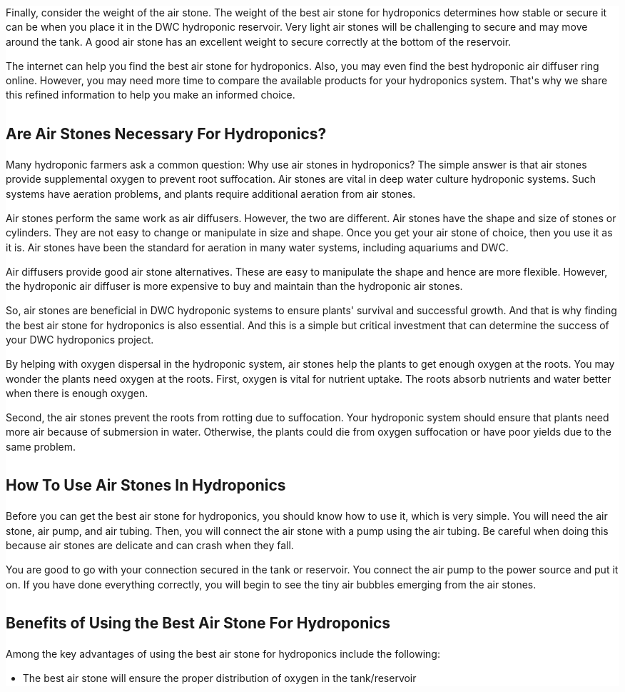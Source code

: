 Finally, consider the weight of the air stone. The weight of the best air stone for hydroponics determines how stable or secure it can be when you place it in the DWC hydroponic reservoir. Very light air stones will be challenging to secure and may move around the tank. A good air stone has an excellent weight to secure correctly at the bottom of the reservoir.

The internet can help you find the best air stone for hydroponics. Also, you may even find the best hydroponic air diffuser ring online. However, you may need more time to compare the available products for your hydroponics system. That's why we share this refined information to help you make an informed choice.

## Are Air Stones Necessary For Hydroponics?

Many hydroponic farmers ask a common question: Why use air stones in hydroponics? The simple answer is that air stones provide supplemental oxygen to prevent root suffocation. Air stones are vital in deep water culture hydroponic systems. Such systems have aeration problems, and plants require additional aeration from air stones.

Air stones perform the same work as air diffusers. However, the two are different. Air stones have the shape and size of stones or cylinders. They are not easy to change or manipulate in size and shape. Once you get your air stone of choice, then you use it as it is. Air stones have been the standard for aeration in many water systems, including aquariums and DWC. 

Air diffusers provide good air stone alternatives. These are easy to manipulate the shape and hence are more flexible. However, the hydroponic air diffuser is more expensive to buy and maintain than the hydroponic air stones.

So, air stones are beneficial in DWC hydroponic systems to ensure plants' survival and successful growth. And that is why finding the best air stone for hydroponics is also essential. And this is a simple but critical investment that can determine the success of your DWC hydroponics project.

By helping with oxygen dispersal in the hydroponic system, air stones help the plants to get enough oxygen at the roots. You may wonder the plants need oxygen at the roots. First, oxygen is vital for nutrient uptake. The roots absorb nutrients and water better when there is enough oxygen.

Second, the air stones prevent the roots from rotting due to suffocation. Your hydroponic system should ensure that plants need more air because of submersion in water. Otherwise, the plants could die from oxygen suffocation or have poor yields due to the same problem.

## How To Use Air Stones In Hydroponics

Before you can get the best air stone for hydroponics, you should know how to use it, which is very simple. You will need the air stone, air pump, and air tubing. Then, you will connect the air stone with a pump using the air tubing. Be careful when doing this because air stones are delicate and can crash when they fall.

You are good to go with your connection secured in the tank or reservoir. You connect the air pump to the power source and put it on. If you have done everything correctly, you will begin to see the tiny air bubbles emerging from the air stones.

## Benefits of Using the Best Air Stone For Hydroponics

Among the key advantages of using the best air stone for hydroponics include the following: 

- The best air stone will ensure the proper distribution of oxygen in the tank/reservoir

